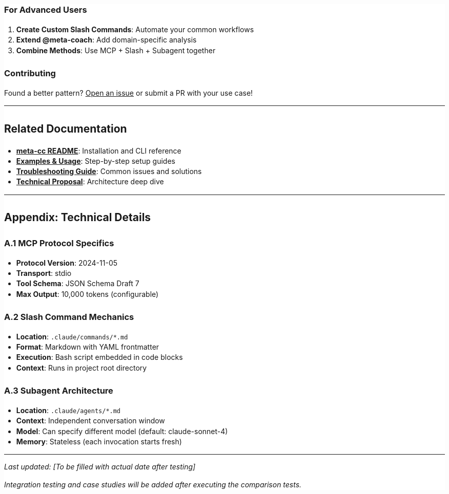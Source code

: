 ### For Advanced Users

1. **Create Custom Slash Commands**: Automate your common workflows
2. **Extend @meta-coach**: Add domain-specific analysis
3. **Combine Methods**: Use MCP + Slash + Subagent together

### Contributing

Found a better pattern? [Open an issue](https://github.com/yaleh/meta-cc/issues) or submit a PR with your use case!

---

## Related Documentation

- **[meta-cc README](../README.md)**: Installation and CLI reference
- **[Examples & Usage](examples-usage.md)**: Step-by-step setup guides
- **[Troubleshooting Guide](troubleshooting.md)**: Common issues and solutions
- **[Technical Proposal](proposals/meta-cognition-proposal.md)**: Architecture deep dive

---

## Appendix: Technical Details

### A.1 MCP Protocol Specifics

- **Protocol Version**: 2024-11-05
- **Transport**: stdio
- **Tool Schema**: JSON Schema Draft 7
- **Max Output**: 10,000 tokens (configurable)

### A.2 Slash Command Mechanics

- **Location**: `.claude/commands/*.md`
- **Format**: Markdown with YAML frontmatter
- **Execution**: Bash script embedded in code blocks
- **Context**: Runs in project root directory

### A.3 Subagent Architecture

- **Location**: `.claude/agents/*.md`
- **Context**: Independent conversation window
- **Model**: Can specify different model (default: claude-sonnet-4)
- **Memory**: Stateless (each invocation starts fresh)

---

*Last updated: [To be filled with actual date after testing]*

*Integration testing and case studies will be added after executing the comparison tests.*
